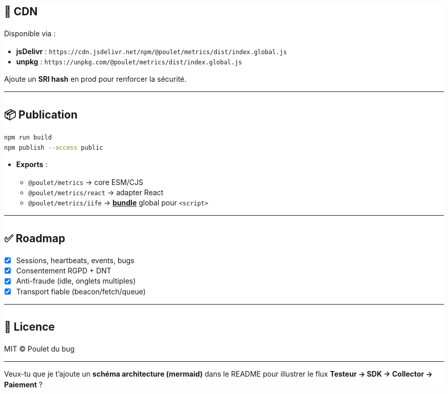 
## 📡 CDN

Disponible via :

* **jsDelivr** :
  `https://cdn.jsdelivr.net/npm/@poulet/metrics/dist/index.global.js`
* **unpkg** :
  `https://unpkg.com/@poulet/metrics/dist/index.global.js`

Ajoute un **SRI hash** en prod pour renforcer la sécurité.

---

## 📦 Publication

```bash
npm run build
npm publish --access public
```

* **Exports** :

    * `@poulet/metrics` → core ESM/CJS
    * `@poulet/metrics/react` → adapter React
    * `@poulet/metrics/iife` → **[bundle]()** global pour `<script>`

---

## ✅ Roadmap

* [x] Sessions, heartbeats, events, bugs
* [x] Consentement RGPD + DNT
* [x] Anti-fraude (idle, onglets multiples)
* [x] Transport fiable (beacon/fetch/queue)

---

## 📝 Licence

MIT © Poulet du bug

---

Veux-tu que je t’ajoute un **schéma architecture (mermaid)** dans le README pour illustrer le flux **Testeur → SDK → Collector → Paiement** ?
